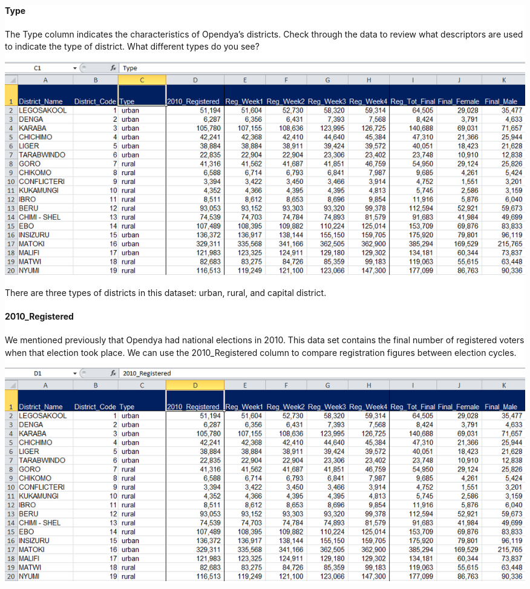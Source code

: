 #### **Type**

The Type column indicates the characteristics of Opendya’s districts. Check through the data to review what descriptors are used to indicate the type of district. What different types do you see?

[![Image 3](/assets/images/academy/module_6/Module_6_Photo_3.png)](/assets/images/academy/module_6/Module_6_Photo_3.png)

There are three types of districts in this dataset: urban, rural, and capital district.

#### **2010_Registered**

We mentioned previously that Opendya had national elections in 2010. This data set contains the final number of registered voters when that election took place. We can use the 2010_Registered column to compare registration figures between election cycles.

[![Image 4](/assets/images/academy/module_6/Module_6_Photo_4.png)](/assets/images/academy/module_6/Module_6_Photo_4.png)
